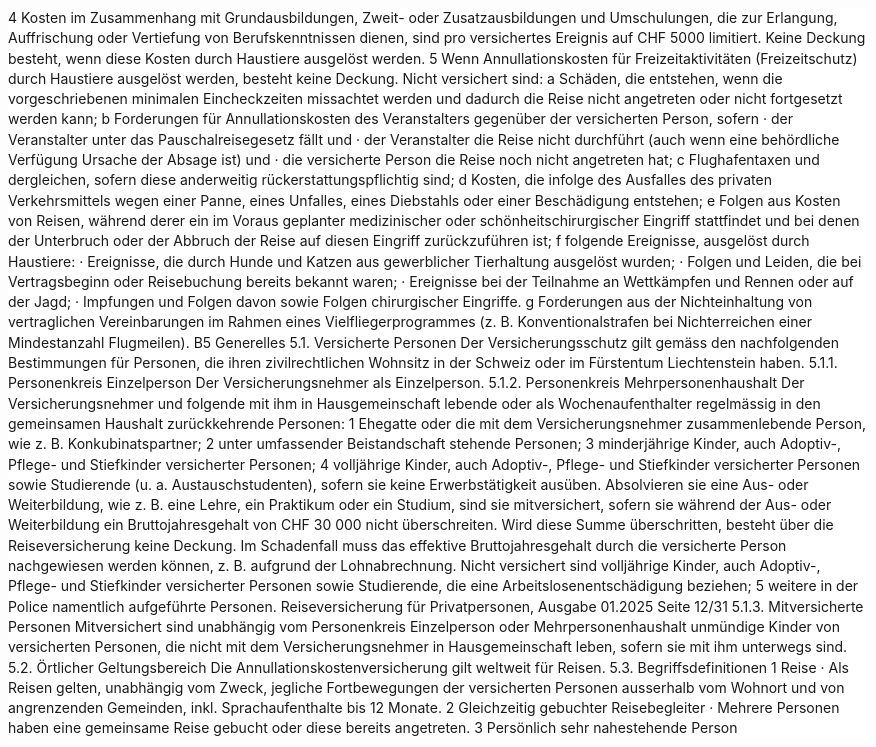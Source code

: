 4 Kosten im Zusammenhang mit Grundausbildungen, Zweit- oder Zusatzausbildungen und Umschulungen, die zur Erlangung, Auffrischung oder Vertiefung von Berufskenntnissen dienen, sind pro versichertes Ereignis auf CHF 5000 limitiert. Keine Deckung besteht, wenn diese Kosten durch Haustiere ausgelöst werden.
5 Wenn Annullationskosten für Freizeitaktivitäten (Freizeitschutz) durch Haustiere ausgelöst werden, besteht keine Deckung.
Nicht versichert sind:
a Schäden, die entstehen, wenn die vorgeschriebenen minimalen Eincheckzeiten missachtet werden und dadurch die Reise nicht angetreten oder nicht fortgesetzt werden kann;
b Forderungen für Annullationskosten des Veranstalters gegenüber der versicherten Person, sofern
· der Veranstalter unter das Pauschalreisegesetz fällt und
· der Veranstalter die Reise nicht durchführt (auch wenn eine behördliche Verfügung Ursache der Absage ist) und
· die versicherte Person die Reise noch nicht angetreten hat;
c Flughafentaxen und dergleichen, sofern diese anderweitig rückerstattungspflichtig sind;
d Kosten, die infolge des Ausfalles des privaten Verkehrsmittels wegen einer Panne, eines Unfalles, eines Diebstahls oder einer Beschädigung entstehen;
e Folgen aus Kosten von Reisen, während derer ein im Voraus geplanter medizinischer oder schönheitschirurgischer Eingriff stattfindet und bei denen der Unterbruch oder der Abbruch der Reise auf diesen Eingriff zurückzuführen ist;
f folgende Ereignisse, ausgelöst durch Haustiere:
· Ereignisse, die durch Hunde und Katzen aus gewerblicher Tierhaltung ausgelöst wurden;
· Folgen und Leiden, die bei Vertragsbeginn oder Reisebuchung bereits bekannt waren;
· Ereignisse bei der Teilnahme an Wettkämpfen und Rennen oder auf der Jagd;
· Impfungen und Folgen davon sowie Folgen chirurgischer Eingriffe.
g Forderungen aus der Nichteinhaltung von vertraglichen Vereinbarungen im Rahmen eines Vielfliegerprogrammes (z. B. Konventionalstrafen bei Nichterreichen einer Mindestanzahl Flugmeilen).
B5 Generelles
5.1. Versicherte Personen
Der Versicherungsschutz gilt gemäss den nachfolgenden Bestimmungen für Personen, die ihren zivilrechtlichen Wohnsitz in der Schweiz oder im Fürstentum Liechtenstein haben.
5.1.1. Personenkreis Einzelperson
Der Versicherungsnehmer als Einzelperson.
5.1.2. Personenkreis Mehrpersonenhaushalt
Der Versicherungsnehmer und folgende mit ihm in Hausgemeinschaft lebende oder als Wochenaufenthalter regelmässig in den gemeinsamen Haushalt zurückkehrende Personen:
1 Ehegatte oder die mit dem Versicherungsnehmer zusammenlebende Person, wie z. B. Konkubinatspartner;
2 unter umfassender Beistandschaft stehende Personen;
3 minderjährige Kinder, auch Adoptiv-, Pflege- und Stiefkinder versicherter Personen;
4 volljährige Kinder, auch Adoptiv-, Pflege- und Stiefkinder versicherter Personen sowie Studierende (u. a. Austauschstudenten), sofern sie keine Erwerbstätigkeit ausüben. Absolvieren sie eine Aus- oder Weiterbildung, wie z. B. eine Lehre, ein Praktikum oder ein Studium, sind sie mitversichert, sofern sie während der Aus- oder Weiterbildung ein Bruttojahresgehalt von CHF 30 000 nicht überschreiten. Wird diese Summe überschritten, besteht über die Reiseversicherung keine Deckung. Im Schadenfall muss das effektive Bruttojahresgehalt durch die versicherte Person nachgewiesen werden können, z. B. aufgrund der Lohnabrechnung. Nicht versichert sind volljährige Kinder, auch Adoptiv-, Pflege- und Stiefkinder versicherter Personen sowie Studierende, die eine Arbeitslosenentschädigung beziehen;
5 weitere in der Police namentlich aufgeführte Personen.
Reiseversicherung für Privatpersonen, Ausgabe 01.2025
Seite 12/31
5.1.3. Mitversicherte Personen
Mitversichert sind unabhängig vom Personenkreis Einzelperson oder Mehrpersonenhaushalt unmündige Kinder von versicherten Personen, die nicht mit dem Versicherungsnehmer in Hausgemeinschaft leben, sofern sie mit ihm unterwegs sind.
5.2. Örtlicher Geltungsbereich
Die Annullationskostenversicherung gilt weltweit für Reisen.
5.3. Begriffsdefinitionen
1 Reise
· Als Reisen gelten, unabhängig vom Zweck, jegliche Fortbewegungen der versicherten Personen ausserhalb vom Wohnort und von angrenzenden Gemeinden, inkl. Sprachaufenthalte bis 12 Monate.
2 Gleichzeitig gebuchter Reisebegleiter
· Mehrere Personen haben eine gemeinsame Reise gebucht oder diese bereits angetreten.
3 Persönlich sehr nahestehende Person
